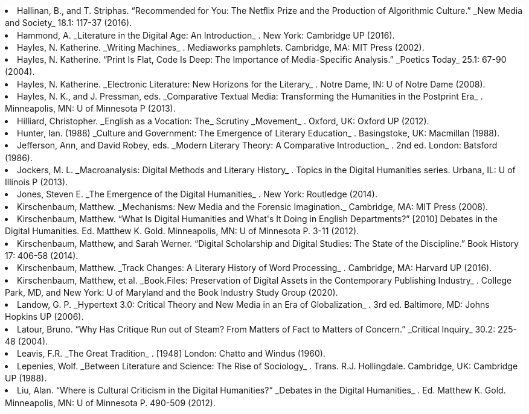 <li id="hallinan2016">Hallinan, B., and T. Striphas. “Recommended for You: The Netflix Prize and the Production of Algorithmic Culture.”  _New Media and Society_ 18.1: 117-37 (2016).
</li>
<li id="hammond2016">Hammond, A. _Literature in the Digital Age: An Introduction_ . New York: Cambridge UP (2016).
</li>
<li id="hayles2002">Hayles, N. Katherine. _Writing Machines_ . Mediaworks pamphlets. Cambridge, MA: MIT Press (2002).
</li>
<li id="hayles2004">Hayles, N. Katherine. “Print Is Flat, Code Is Deep: The Importance of Media-Specific Analysis.”  _Poetics Today_ 25.1: 67-90 (2004).
</li>
<li id="hayles2008">Hayles, N. Katherine. _Electronic Literature: New Horizons for the Literary_ . Notre Dame, IN: U of Notre Dame (2008).
</li>
<li id="hayles2013">Hayles, N. K., and J. Pressman, eds. _Comparative Textual Media: Transforming the Humanities in the Postprint Era_ . Minneapolis, MN: U of Minnesota P (2013).
</li>
<li id="hilliard2012">Hilliard, Christopher. _English as a Vocation: The_ Scrutiny _Movement_ . Oxford, UK: Oxford UP (2012).
</li>
<li id="hunter1988">Hunter, Ian. (1988) _Culture and Government: The Emergence of Literary Education_ . Basingstoke, UK: Macmillan (1988).
</li>
<li id="jefferson1986">Jefferson, Ann, and David Robey, eds. _Modern Literary Theory: A Comparative Introduction_ . 2nd ed. London: Batsford (1986).
</li>
<li id="jockers2013">Jockers, M. L. _Macroanalysis: Digital Methods and Literary History_ . Topics in the Digital Humanities series. Urbana, IL: U of Illinois P (2013).
</li>
<li id="jones2014">Jones, Steven E. _The Emergence of the Digital Humanities_ . New York: Routledge (2014).
</li>
<li id="kirschenbaum2008">Kirschenbaum, Matthew. _Mechanisms: New Media and the Forensic Imagination._ Cambridge, MA: MIT Press (2008).
</li>
<li id="kirschenbaum2012">Kirschenbaum, Matthew. “What Is Digital Humanities and What's It Doing in English Departments?” [2010] Debates in the Digital Humanities. Ed. Matthew K. Gold. Minneapolis, MN: U of Minnesota P. 3-11 (2012).
</li>
<li id="kirschenbaum2014">Kirschenbaum, Matthew, and Sarah Werner. “Digital Scholarship and Digital Studies: The State of the Discipline.” Book History 17: 406-58 (2014).
</li>
<li id="kirschenbaum2016">Kirschenbaum, Matthew. _Track Changes: A Literary History of Word Processing_ . Cambridge, MA: Harvard UP (2016).
</li>
<li id="kirschenbaum2020">Kirschenbaum, Matthew, et al. _Book.Files: Preservation of Digital Assets in the Contemporary Publishing Industry_ . College Park, MD, and New York: U of Maryland and the Book Industry Study Group (2020).
</li>
<li id="landow2006">Landow, G. P. _Hypertext 3.0: Critical Theory and New Media in an Era of Globalization_ . 3rd ed. Baltimore, MD: Johns Hopkins UP (2006).
</li>
<li id="latour2004">Latour, Bruno. “Why Has Critique Run out of Steam? From Matters of Fact to Matters of Concern.”  _Critical Inquiry_ 30.2: 225-48 (2004).
</li>
<li id="leavis1960">Leavis, F.R. _The Great Tradition_ . [1948] London: Chatto and Windus (1960).
</li>
<li id="lepenies1988">Lepenies, Wolf. _Between Literature and Science: The Rise of Sociology_ . Trans. R.J. Hollingdale. Cambridge, UK: Cambridge UP (1988).
</li>
<li id="liu2012">Liu, Alan. “Where is Cultural Criticism in the Digital Humanities?”  _Debates in the Digital Humanities_ . Ed. Matthew K. Gold. Minneapolis, MN: U of Minnesota P. 490-509 (2012).
</li>

[^1]: Refer, “it is possible that the very productive critical habits embodied in what Paul Ricoeur memorably called the ‘hermeneutics of suspicion’ — widespread critical habits indeed, perhaps by now nearly synonymous with criticism itself — may have had an unintentionally stultifying side effect: they may have made it less rather than more possible to unpack the local, contingent relations between any given piece of knowledge and its narrative/epistemological entailments for the seeker, knower, or teller” <a class="footnote-ref" href="#sedgwick2003"> [sedgwick2003] </a>. See also: “There is a dawning sense among literary and cultural critics that a shape of thought has grown old” <a class="footnote-ref" href="#felski2008"> [felski2008] </a>; and “There is a growing sense that our intellectual life is out of kilter, that scholars in the humanities are far more fluent in nay-saying than in yay-saying, and that eternal vigilance, unchecked by alternatives, can easily lapse into the complacent cadences of autopilot argument.…At a certain point, critique does not get us any further” <a class="footnote-ref" href="#felski2015"> [felski2015] </a>.
[^2]: James F. English notes, in his statistically-ballasted study _The Global Future of English Studies_ ([2012](#english2012)), that the number of US undergraduate English majors was relatively stable during the first decade of the twenty-first century, but that English’s share of all bachelor’s degrees awarded fell in response to competition from, inter alia, communications and media studies courses<a class="footnote-ref" href="#english2012"> [english2012] </a>.
[^3]: There is some irony in Liu’s over-emphasis on DH’s challenge to traditional literary studies’ ideas of the text, as his chapter elsewhere urges DH to widen its critical aperture by engaging in specifically critical examination of “power, finance, and other governance protocols of the world” as practiced in “new media studies and media archaeology” <a class="footnote-ref" href="#liu2012"> [liu2012] </a>. Compare Matthew Kirschenbaum and Sarah Werner’s appreciation that economic, political, and institutional issues necessitate broadening the scholarly gaze beyond the text itself: “This, then, in broad strokes, is the media ecology in which contemporary authorship, book publishing, and reading now finds itself, a text-centric world that is categorized by new forms of short-form interaction, new economic models, new metrics of visibility and reputation, and new forms of viral dissemination, as well as a polyglot riot of devices, platforms, systems, and services, most of them held tenuously together in something known vaporously only as 'the cloud'” <a class="footnote-ref" href="#kirschenbaum2014"> [kirschenbaum2014] </a>.
[^4]:  “The new institutionalism…comprises a rejection of rational-actor models, an interest in institutions as independent variables, a turn towards cognitive and cultural explanations, and an interest in properties of supraindividual units of analysis that cannot be reduced to aggregations or direct consequences of individuals' attributes or motives” <a class="footnote-ref" href="#powell1991"> [powell1991] </a>. Sociologists, they note, “find institutions everywhere” ([9](#powell1991)).
[^5]: Not coincidentally, the founder of new institutionalism, Walter W. Powell, was also co-author of the first sociological attempt to map contemporary US book publishing, _Books: The Culture and Commerce of Publishing_ (1982). Patricia H. Thornton and William Ocasio have likewise undertaken research into the higher-education publishing industry (1995, 1999, 2001, 2004).
[^6]: [https://culturalanalytics.org/](https://culturalanalytics.org/)
[^7]: Making a similar point about the relative lack of intellectual exchange between book history and DH, Matthew Kirschenbaum writes “in 2014, book history shades ineluctably into media history” <a class="footnote-ref" href="#kirschenbaum2014"> [kirschenbaum2014] </a>.
[^8]: James F. English has been a rare voice advocating for building bridges between literary studies and cultural sociology, if not cultural studies _per se_ in its English and Australian formulations ([2010](#english2010)): “We have succeeded all too well in containing the threat posed by cultural studies, missing many opportunities to widen the [literary studies] discipline’s aperture to new literary objects, new pedagogical strategies, and new, less tried-and-true forms of interdisciplinarity — in particular, those that would open conversations with the dreaded quantitative social sciences and encourage our use of empirical methods” <a class="footnote-ref" href="#english2012"> [english2012] </a>. His book elsewhere distinguishes between US-style cultural studies, which is more akin to identity politics mixed with area studies, as contrasted with the transmedial forms of cultural critique associated with British cultural studies pioneers such as Richard Hoggart and Raymond Williams (184, n.59).
[^9]: [https://lithub.com/](https://lithub.com/). See also, in this public-humanities vein, The Conversation international network of websites (with its tagline ‘Academic rigor, journalistic flair’) and the Ivy League-associated Public Books (with its imperative “Think in public” ).## Bibliography